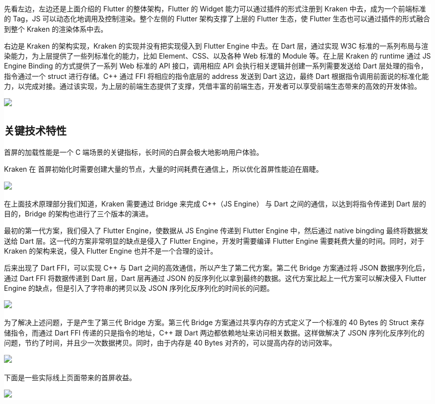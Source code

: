 先看左边，左边还是上面介绍的 Flutter 的整体架构，Flutter 的 Widget 能力可以通过插件的形式注册到 Kraken 中去，成为一个前端标准的 Tag，JS 可以动态化地调用及控制渲染。整个左侧的 Flutter 架构支撑了上层的 Flutter 生态，使 Flutter 生态也可以通过插件的形式融合到整个 Kraken 的渲染体系中去。



右边是 Kraken 的架构实现，Kraken 的实现并没有把实现侵入到 Flutter Engine 中去。在 Dart 层，通过实现 W3C 标准的一系列布局与渲染能力，为上层提供了一些列标准化的能力，比如 Element、CSS、以及各种 Web 标准的 Module 等。在上层 Kraken 的 runtime 通过 JS Engine Binding 的方式提供了一系列 Web 标准的 API 接口，调用相应 API 会执行相关逻辑并创建一系列需要发送给 Dart 层处理的指令，指令通过一个 struct 进行存储。C++ 通过 FFI 将相应的指令底层的 address 发送到 Dart 这边，最终 Dart 根据指令调用前面说的标准化能力，以完成对接。通过该实现，为上层的前端生态提供了支撑，凭借丰富的前端生态，开发者可以享受前端生态带来的高效的开发体验。



![](https://img.alicdn.com/imgextra/i3/O1CN013NHoul1frz7bP6XtK_!!6000000004061-0-tps-8000-4500.jpg)



## 关键技术特性

首屏的加载性能是一个 C 端场景的关键指标，长时间的白屏会极大地影响用户体验。

Kraken 在 首屏初始化时需要创建大量的节点，大量的时间耗费在通信上，所以优化首屏性能迫在眉睫。



![](https://img.alicdn.com/imgextra/i3/O1CN01QT1hfD1tjeXKngT2c_!!6000000005938-0-tps-8000-4500.jpg)



在上面技术原理部分我们知道，Kraken 需要通过 Bridge 来完成 C++（JS Engine） 与 Dart 之间的通信，以达到将指令传递到 Dart 层的目的，Bridge 的架构也进行了三个版本的演进。



最初的第一代方案，我们侵入了 Flutter Engine，使数据从 JS Engine 传递到 Flutter Engine 中，然后通过 native bingding 最终将数据发送给 Dart 层。这一代的方案非常明显的缺点是侵入了 Flutter Engine，开发时需要编译 Flutter Engine 需要耗费大量的时间。同时，对于 Kraken 的架构来说，侵入 Flutter Engine 也并不是一个合理的设计。



后来出现了 Dart FFI，可以实现 C++ 与 Dart 之间的高效通信，所以产生了第二代方案。第二代 Bridge 方案通过将 JSON 数据序列化后，通过 Dart FFI 将数据传递到 Dart 层，Dart 层再通过 JSON 的反序列化以拿到最终的数据。这代方案比起上一代方案可以解决侵入 Flutter Engine 的缺点，但是引入了字符串的拷贝以及 JSON 序列化反序列化的时间长的问题。



![](https://img.alicdn.com/imgextra/i4/O1CN01BQOO4G1sTKoGdkzcq_!!6000000005767-0-tps-8000-4500.jpg)



为了解决上述问题，于是产生了第三代 Bridge 方案。第三代 Bridge 方案通过共享内存的方式定义了一个标准的 40 Bytes 的 Struct 来存储指令，而通过 Dart FFI 传递的只是指令的地址，C++ 跟 Dart 两边都依赖地址来访问相关数据。这样做解决了 JSON 序列化反序列化的问题，节约了时间，并且少一次数据拷贝。同时，由于内存是 40 Bytes 对齐的，可以提高内存的访问效率。



![](https://img.alicdn.com/imgextra/i4/O1CN01RXM5ND1iCFspH6bb6_!!6000000004376-0-tps-8000-4500.jpg)



下面是一些实际线上页面带来的首屏收益。



![](https://img.alicdn.com/imgextra/i4/O1CN01lrXIQB1TZs4GnJp5Z_!!6000000002397-0-tps-8000-4500.jpg)
